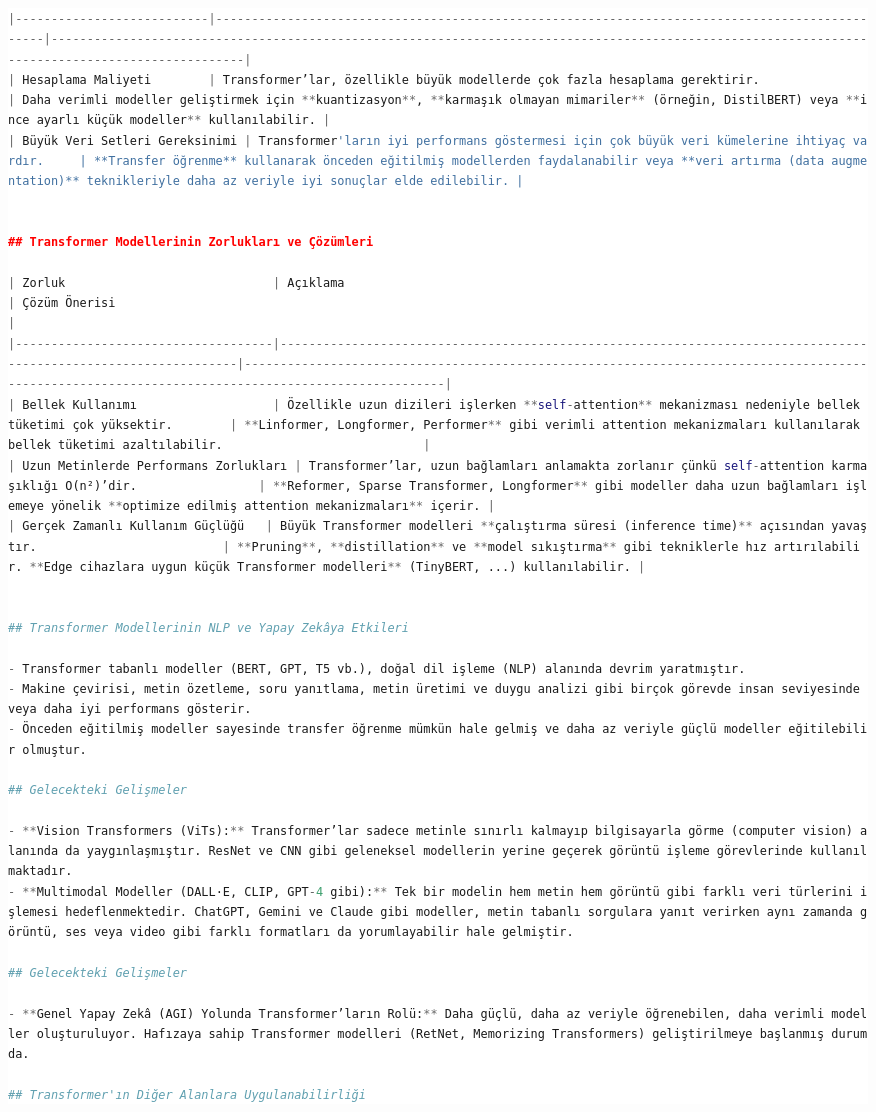 ```python
|---------------------------|------------------------------------------------------------------------------------------------|---------------------------------------------------------------------------------------------------------------------------------------------------|
| Hesaplama Maliyeti        | Transformer’lar, özellikle büyük modellerde çok fazla hesaplama gerektirir.                   | Daha verimli modeller geliştirmek için **kuantizasyon**, **karmaşık olmayan mimariler** (örneğin, DistilBERT) veya **ince ayarlı küçük modeller** kullanılabilir. |
| Büyük Veri Setleri Gereksinimi | Transformer'ların iyi performans göstermesi için çok büyük veri kümelerine ihtiyaç vardır.     | **Transfer öğrenme** kullanarak önceden eğitilmiş modellerden faydalanabilir veya **veri artırma (data augmentation)** teknikleriyle daha az veriyle iyi sonuçlar elde edilebilir. |


## Transformer Modellerinin Zorlukları ve Çözümleri

| Zorluk                             | Açıklama                                                                                                         | Çözüm Önerisi                                                                                                                                       |
|------------------------------------|------------------------------------------------------------------------------------------------------------------|----------------------------------------------------------------------------------------------------------------------------------------------------|
| Bellek Kullanımı                   | Özellikle uzun dizileri işlerken **self-attention** mekanizması nedeniyle bellek tüketimi çok yüksektir.        | **Linformer, Longformer, Performer** gibi verimli attention mekanizmaları kullanılarak bellek tüketimi azaltılabilir.                            |
| Uzun Metinlerde Performans Zorlukları | Transformer’lar, uzun bağlamları anlamakta zorlanır çünkü self-attention karmaşıklığı O(n²)’dir.                 | **Reformer, Sparse Transformer, Longformer** gibi modeller daha uzun bağlamları işlemeye yönelik **optimize edilmiş attention mekanizmaları** içerir. |
| Gerçek Zamanlı Kullanım Güçlüğü   | Büyük Transformer modelleri **çalıştırma süresi (inference time)** açısından yavaştır.                          | **Pruning**, **distillation** ve **model sıkıştırma** gibi tekniklerle hız artırılabilir. **Edge cihazlara uygun küçük Transformer modelleri** (TinyBERT, ...) kullanılabilir. |


## Transformer Modellerinin NLP ve Yapay Zekâya Etkileri

- Transformer tabanlı modeller (BERT, GPT, T5 vb.), doğal dil işleme (NLP) alanında devrim yaratmıştır.
- Makine çevirisi, metin özetleme, soru yanıtlama, metin üretimi ve duygu analizi gibi birçok görevde insan seviyesinde veya daha iyi performans gösterir.
- Önceden eğitilmiş modeller sayesinde transfer öğrenme mümkün hale gelmiş ve daha az veriyle güçlü modeller eğitilebilir olmuştur.

## Gelecekteki Gelişmeler

- **Vision Transformers (ViTs):** Transformer’lar sadece metinle sınırlı kalmayıp bilgisayarla görme (computer vision) alanında da yaygınlaşmıştır. ResNet ve CNN gibi geleneksel modellerin yerine geçerek görüntü işleme görevlerinde kullanılmaktadır.
- **Multimodal Modeller (DALL·E, CLIP, GPT-4 gibi):** Tek bir modelin hem metin hem görüntü gibi farklı veri türlerini işlemesi hedeflenmektedir. ChatGPT, Gemini ve Claude gibi modeller, metin tabanlı sorgulara yanıt verirken aynı zamanda görüntü, ses veya video gibi farklı formatları da yorumlayabilir hale gelmiştir.

## Gelecekteki Gelişmeler

- **Genel Yapay Zekâ (AGI) Yolunda Transformer’ların Rolü:** Daha güçlü, daha az veriyle öğrenebilen, daha verimli modeller oluşturuluyor. Hafızaya sahip Transformer modelleri (RetNet, Memorizing Transformers) geliştirilmeye başlanmış durumda.

## Transformer'ın Diğer Alanlara Uygulanabilirliği

```